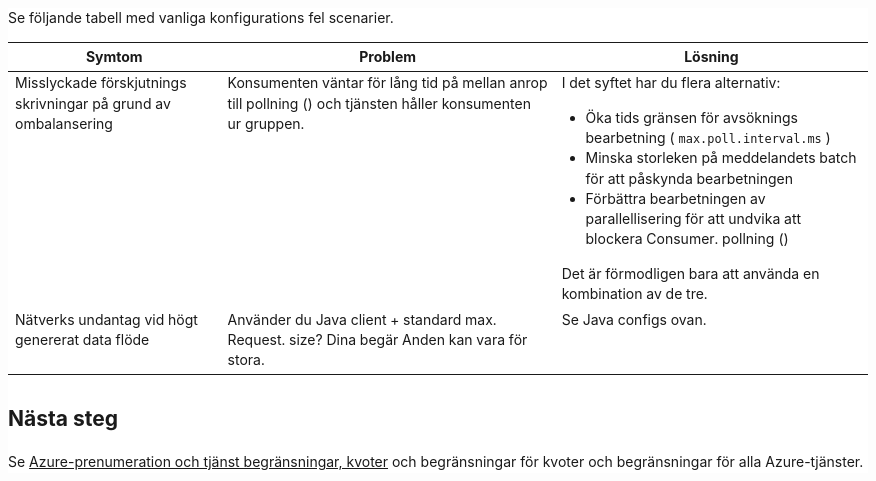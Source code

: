Se följande tabell med vanliga konfigurations fel scenarier.

Symtom | Problem | Lösning
----|---|-----
Misslyckade förskjutnings skrivningar på grund av ombalansering | Konsumenten väntar för lång tid på mellan anrop till pollning () och tjänsten håller konsumenten ur gruppen. | I det syftet har du flera alternativ: <ul><li>Öka tids gränsen för avsöknings bearbetning ( `max.poll.interval.ms` )</li><li>Minska storleken på meddelandets batch för att påskynda bearbetningen</li><li>Förbättra bearbetningen av parallellisering för att undvika att blockera Consumer. pollning ()</li></ul> Det är förmodligen bara att använda en kombination av de tre.
Nätverks undantag vid högt genererat data flöde | Använder du Java client + standard max. Request. size?  Dina begär Anden kan vara för stora. | Se Java configs ovan.

## <a name="next-steps"></a>Nästa steg
Se [Azure-prenumeration och tjänst begränsningar, kvoter](..//azure-resource-manager/management/azure-subscription-service-limits.md) och begränsningar för kvoter och begränsningar för alla Azure-tjänster. 
